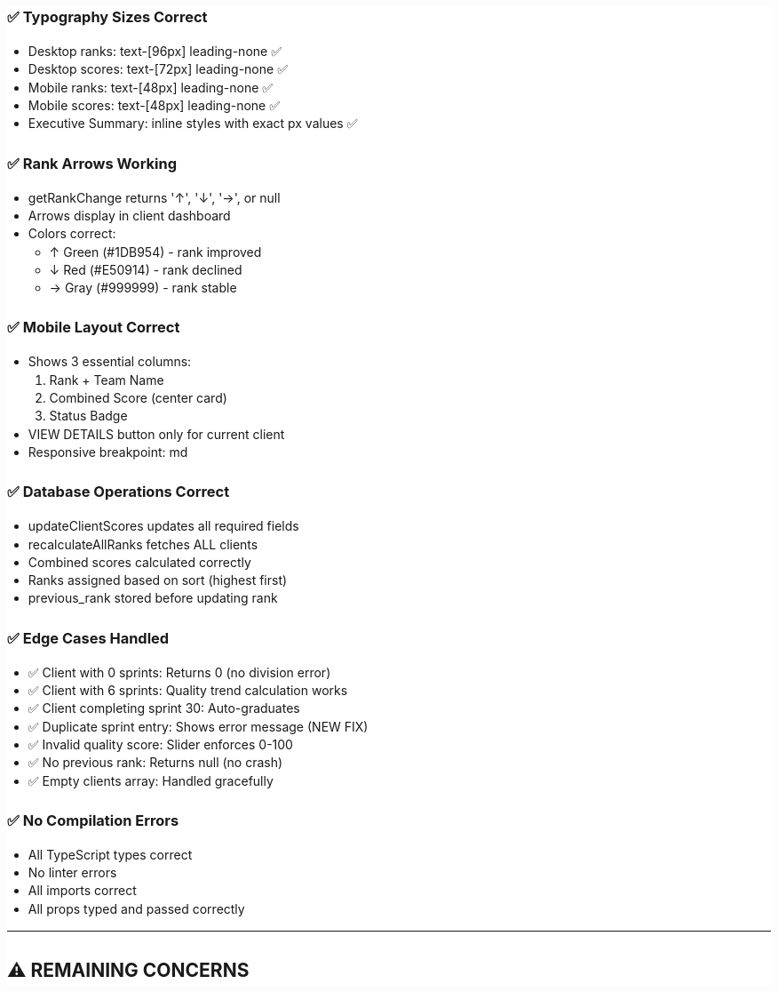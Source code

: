 ### **✅ Typography Sizes Correct**
- Desktop ranks: text-[96px] leading-none ✅
- Desktop scores: text-[72px] leading-none ✅
- Mobile ranks: text-[48px] leading-none ✅
- Mobile scores: text-[48px] leading-none ✅
- Executive Summary: inline styles with exact px values ✅

### **✅ Rank Arrows Working**
- getRankChange returns '↑', '↓', '→', or null
- Arrows display in client dashboard
- Colors correct:
  - ↑ Green (#1DB954) - rank improved
  - ↓ Red (#E50914) - rank declined
  - → Gray (#999999) - rank stable

### **✅ Mobile Layout Correct**
- Shows 3 essential columns:
  1. Rank + Team Name
  2. Combined Score (center card)
  3. Status Badge
- VIEW DETAILS button only for current client
- Responsive breakpoint: md

### **✅ Database Operations Correct**
- updateClientScores updates all required fields
- recalculateAllRanks fetches ALL clients
- Combined scores calculated correctly
- Ranks assigned based on sort (highest first)
- previous_rank stored before updating rank

### **✅ Edge Cases Handled**
- ✅ Client with 0 sprints: Returns 0 (no division error)
- ✅ Client with 6 sprints: Quality trend calculation works
- ✅ Client completing sprint 30: Auto-graduates
- ✅ Duplicate sprint entry: Shows error message (NEW FIX)
- ✅ Invalid quality score: Slider enforces 0-100
- ✅ No previous rank: Returns null (no crash)
- ✅ Empty clients array: Handled gracefully

### **✅ No Compilation Errors**
- All TypeScript types correct
- No linter errors
- All imports correct
- All props typed and passed correctly

---

## ⚠️ REMAINING CONCERNS
